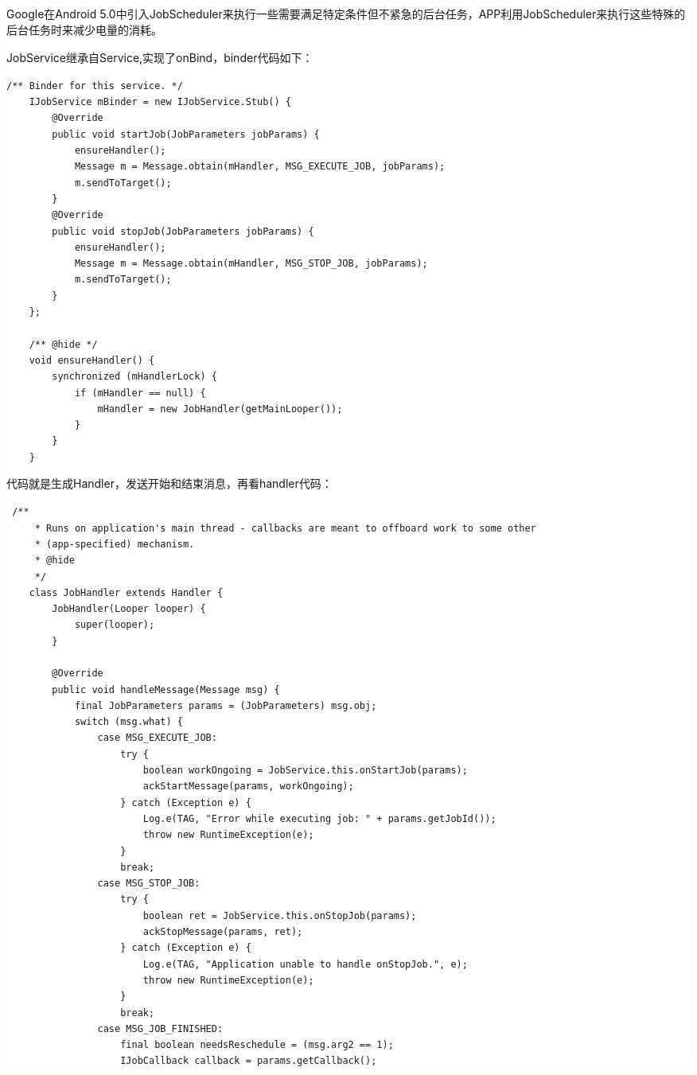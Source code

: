 Google在Android 5.0中引入JobScheduler来执行一些需要满足特定条件但不紧急的后台任务，APP利用JobScheduler来执行这些特殊的后台任务时来减少电量的消耗。

JobService继承自Service,实现了onBind，binder代码如下：

    /** Binder for this service. */
        IJobService mBinder = new IJobService.Stub() {
            @Override
            public void startJob(JobParameters jobParams) {
                ensureHandler();
                Message m = Message.obtain(mHandler, MSG_EXECUTE_JOB, jobParams);
                m.sendToTarget();
            }
            @Override
            public void stopJob(JobParameters jobParams) {
                ensureHandler();
                Message m = Message.obtain(mHandler, MSG_STOP_JOB, jobParams);
                m.sendToTarget();
            }
        };

        /** @hide */
        void ensureHandler() {
            synchronized (mHandlerLock) {
                if (mHandler == null) {
                    mHandler = new JobHandler(getMainLooper());
                }
            }
        }

代码就是生成Handler，发送开始和结束消息，再看handler代码：


     /**
         * Runs on application's main thread - callbacks are meant to offboard work to some other
         * (app-specified) mechanism.
         * @hide
         */
        class JobHandler extends Handler {
            JobHandler(Looper looper) {
                super(looper);
            }

            @Override
            public void handleMessage(Message msg) {
                final JobParameters params = (JobParameters) msg.obj;
                switch (msg.what) {
                    case MSG_EXECUTE_JOB:
                        try {
                            boolean workOngoing = JobService.this.onStartJob(params);
                            ackStartMessage(params, workOngoing);
                        } catch (Exception e) {
                            Log.e(TAG, "Error while executing job: " + params.getJobId());
                            throw new RuntimeException(e);
                        }
                        break;
                    case MSG_STOP_JOB:
                        try {
                            boolean ret = JobService.this.onStopJob(params);
                            ackStopMessage(params, ret);
                        } catch (Exception e) {
                            Log.e(TAG, "Application unable to handle onStopJob.", e);
                            throw new RuntimeException(e);
                        }
                        break;
                    case MSG_JOB_FINISHED:
                        final boolean needsReschedule = (msg.arg2 == 1);
                        IJobCallback callback = params.getCallback();